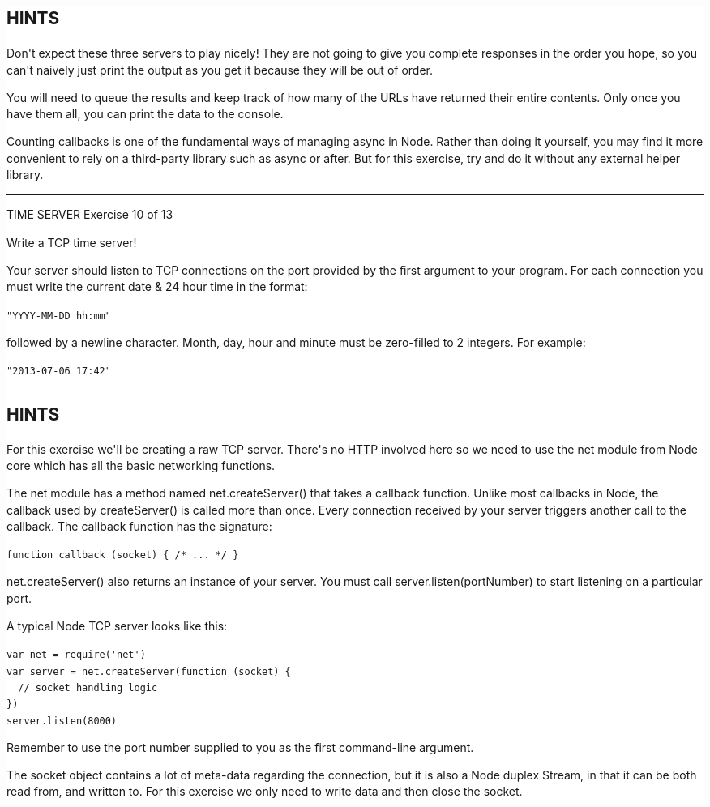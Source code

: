 ## HINTS

Don't expect these three servers to play nicely! They are not going to give you complete responses in the order you hope, so you can't naively just print the output as you get it because they will be out of order.

You will need to queue the results and keep track of how many of the URLs have returned their entire contents. Only once you have them all, you can print the data to the console.

Counting callbacks is one of the fundamental ways of managing async in Node. Rather than doing it yourself, you may find it more convenient to rely on a third-party library such as [async](http://npm.im/async) or [after](http://npm.im/after). But for this exercise, try and do it without any external helper library.


-------------------------------------------------------------------------------
TIME SERVER
 Exercise 10 of 13

Write a TCP time server!

Your server should listen to TCP connections on the port provided by the first argument to your program. For each connection you must write the current date & 24 hour time in the format:

    "YYYY-MM-DD hh:mm"

followed by a newline character. Month, day, hour and minute must be zero-filled to 2 integers. For example:

    "2013-07-06 17:42"

## HINTS

For this exercise we'll be creating a raw TCP server. There's no HTTP involved here so we need to use the net module from Node core which has all the basic networking functions.

The net module has a method named net.createServer() that takes a callback function. Unlike most callbacks in Node, the callback used by createServer() is called more than once. Every connection received by your server triggers another call to the callback. The callback function has the signature:

    function callback (socket) { /* ... */ }

net.createServer() also returns an instance of your server. You must call server.listen(portNumber) to start listening on a particular port.

A typical Node TCP server looks like this:

    var net = require('net')
    var server = net.createServer(function (socket) {
      // socket handling logic
    })
    server.listen(8000)

Remember to use the port number supplied to you as the first command-line argument.

The socket object contains a lot of meta-data regarding the connection, but it is also a Node duplex Stream, in that it can be both read from, and written to. For this exercise we only need to write data and then close the socket.
